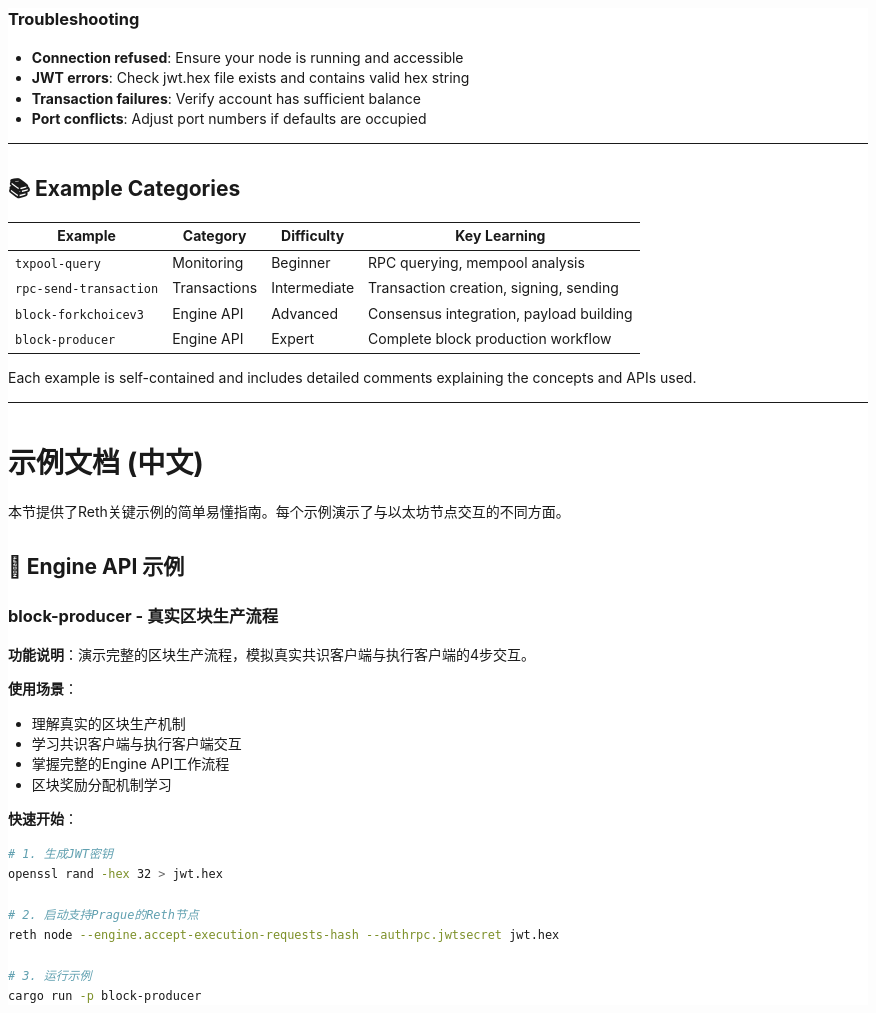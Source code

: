 ### Troubleshooting
- **Connection refused**: Ensure your node is running and accessible
- **JWT errors**: Check jwt.hex file exists and contains valid hex string
- **Transaction failures**: Verify account has sufficient balance
- **Port conflicts**: Adjust port numbers if defaults are occupied

---

## 📚 Example Categories

| Example | Category | Difficulty | Key Learning |
|---------|----------|------------|--------------|
| `txpool-query` | Monitoring | Beginner | RPC querying, mempool analysis |
| `rpc-send-transaction` | Transactions | Intermediate | Transaction creation, signing, sending |  
| `block-forkchoicev3` | Engine API | Advanced | Consensus integration, payload building |
| `block-producer` | Engine API | Expert | Complete block production workflow |

Each example is self-contained and includes detailed comments explaining the concepts and APIs used.

---

# 示例文档 (中文)

本节提供了Reth关键示例的简单易懂指南。每个示例演示了与以太坊节点交互的不同方面。

## 🔧 Engine API 示例

### block-producer - 真实区块生产流程
**功能说明**：演示完整的区块生产流程，模拟真实共识客户端与执行客户端的4步交互。

**使用场景**：
- 理解真实的区块生产机制
- 学习共识客户端与执行客户端交互
- 掌握完整的Engine API工作流程
- 区块奖励分配机制学习

**快速开始**：
```bash
# 1. 生成JWT密钥
openssl rand -hex 32 > jwt.hex

# 2. 启动支持Prague的Reth节点
reth node --engine.accept-execution-requests-hash --authrpc.jwtsecret jwt.hex

# 3. 运行示例
cargo run -p block-producer
```

